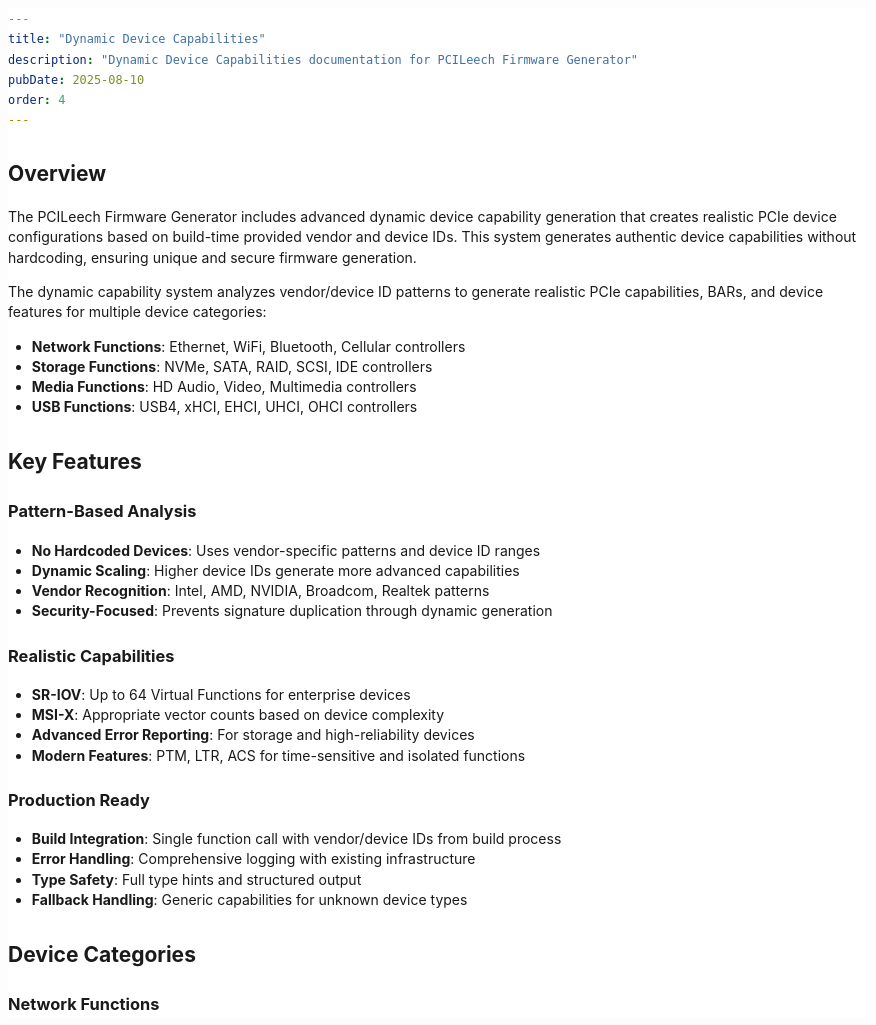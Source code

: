 ```yaml
---
title: "Dynamic Device Capabilities"
description: "Dynamic Device Capabilities documentation for PCILeech Firmware Generator"
pubDate: 2025-08-10
order: 4
---
```



## Overview

The PCILeech Firmware Generator includes advanced dynamic device capability generation that creates realistic PCIe device configurations based on build-time provided vendor and device IDs. This system generates authentic device capabilities without hardcoding, ensuring unique and secure firmware generation.

The dynamic capability system analyzes vendor/device ID patterns to generate realistic PCIe capabilities, BARs, and device features for multiple device categories:

- **Network Functions**: Ethernet, WiFi, Bluetooth, Cellular controllers
- **Storage Functions**: NVMe, SATA, RAID, SCSI, IDE controllers  
- **Media Functions**: HD Audio, Video, Multimedia controllers
- **USB Functions**: USB4, xHCI, EHCI, UHCI, OHCI controllers

## Key Features

### Pattern-Based Analysis

- **No Hardcoded Devices**: Uses vendor-specific patterns and device ID ranges
- **Dynamic Scaling**: Higher device IDs generate more advanced capabilities
- **Vendor Recognition**: Intel, AMD, NVIDIA, Broadcom, Realtek patterns
- **Security-Focused**: Prevents signature duplication through dynamic generation

### Realistic Capabilities

- **SR-IOV**: Up to 64 Virtual Functions for enterprise devices
- **MSI-X**: Appropriate vector counts based on device complexity
- **Advanced Error Reporting**: For storage and high-reliability devices
- **Modern Features**: PTM, LTR, ACS for time-sensitive and isolated functions

### Production Ready

- **Build Integration**: Single function call with vendor/device IDs from build process
- **Error Handling**: Comprehensive logging with existing infrastructure
- **Type Safety**: Full type hints and structured output
- **Fallback Handling**: Generic capabilities for unknown device types

## Device Categories

### Network Functions
